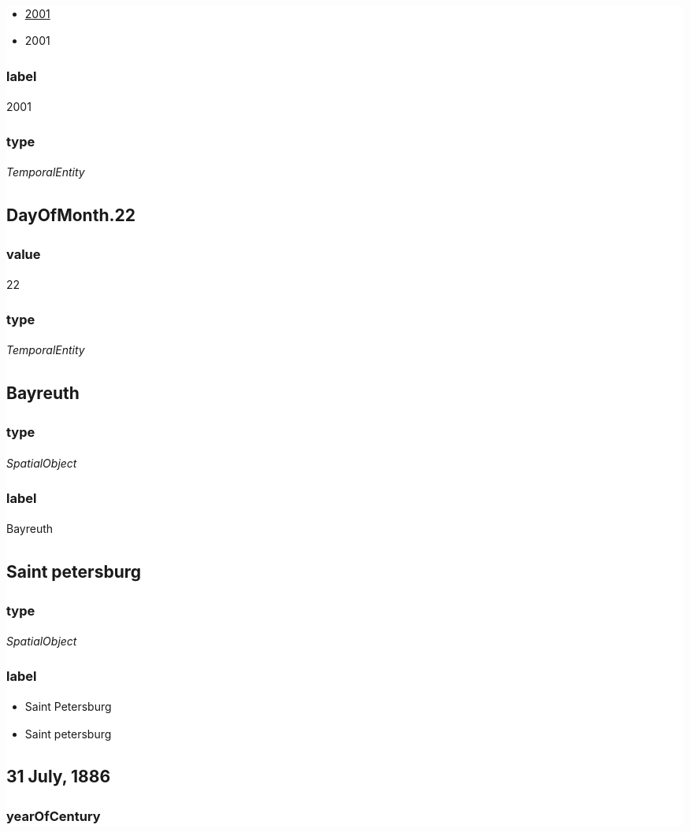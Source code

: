  - [2001](#2001)

 - 2001

### label


2001

### type


*TemporalEntity*

## DayOfMonth.22

### value


22

### type


*TemporalEntity*

## Bayreuth

### type


*SpatialObject*

### label


Bayreuth

## Saint petersburg

### type


*SpatialObject*

### label

 - Saint Petersburg

 - Saint petersburg

## 31 July, 1886

### yearOfCentury

